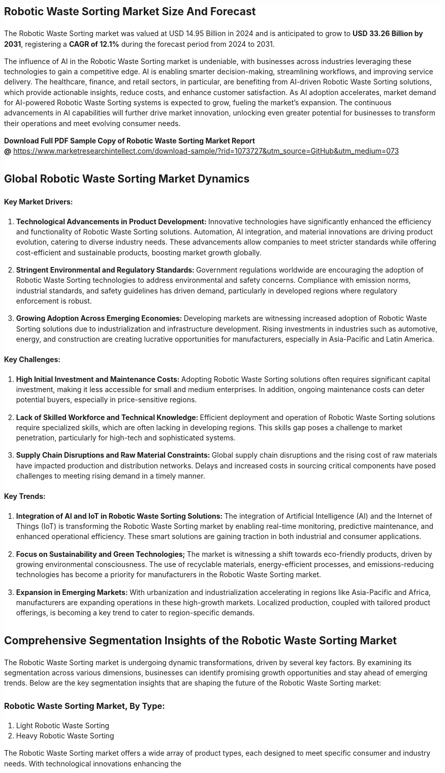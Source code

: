 <h2>Robotic Waste Sorting Market Size And Forecast</h2><p>The Robotic Waste Sorting market was valued at USD 14.95 Billion in 2024 and is anticipated to grow to <strong>USD 33.26 Billion by 2031</strong>, registering a <strong>CAGR of 12.1%</strong> during the forecast period from 2024 to 2031.</p><p>The influence of AI in the Robotic Waste Sorting market is undeniable, with businesses across industries leveraging these technologies to gain a competitive edge. AI is enabling smarter decision-making, streamlining workflows, and improving service delivery. The healthcare, finance, and retail sectors, in particular, are benefiting from AI-driven Robotic Waste Sorting solutions, which provide actionable insights, reduce costs, and enhance customer satisfaction. As AI adoption accelerates, market demand for AI-powered Robotic Waste Sorting systems is expected to grow, fueling the market’s expansion. The continuous advancements in AI capabilities will further drive market innovation, unlocking even greater potential for businesses to transform their operations and meet evolving consumer needs.</p><p><strong>Download Full PDF Sample Copy of Robotic Waste Sorting Market Report @</strong>&nbsp;<a href="https://www.marketresearchintellect.com/download-sample/?rid=1073727&amp;utm_source=GitHub&amp;utm_medium=073">https://www.marketresearchintellect.com/download-sample/?rid=1073727&amp;utm_source=GitHub&amp;utm_medium=073</a></p><h2>Global Robotic Waste Sorting Market Dynamics</h2><h4><strong>Key Market Drivers:</strong></h4><ol><li><p><strong>Technological Advancements in Product Development:&nbsp;</strong>Innovative technologies have significantly enhanced the efficiency and functionality of Robotic Waste Sorting solutions. Automation, AI integration, and material innovations are driving product evolution, catering to diverse industry needs. These advancements allow companies to meet stricter standards while offering cost-efficient and sustainable products, boosting market growth globally.</p></li><li><p><strong>Stringent Environmental and Regulatory Standards:&nbsp;</strong>Government regulations worldwide are encouraging the adoption of Robotic Waste Sorting technologies to address environmental and safety concerns. Compliance with emission norms, industrial standards, and safety guidelines has driven demand, particularly in developed regions where regulatory enforcement is robust.</p></li><li><p><strong>Growing Adoption Across Emerging Economies:&nbsp;</strong>Developing markets are witnessing increased adoption of Robotic Waste Sorting solutions due to industrialization and infrastructure development. Rising investments in industries such as automotive, energy, and construction are creating lucrative opportunities for manufacturers, especially in Asia-Pacific and Latin America.</p></li></ol><h4><strong>Key Challenges:</strong></h4><ol><li><p><strong>High Initial Investment and Maintenance Costs:&nbsp;</strong>Adopting Robotic Waste Sorting solutions often requires significant capital investment, making it less accessible for small and medium enterprises. In addition, ongoing maintenance costs can deter potential buyers, especially in price-sensitive regions.</p></li><li><p><strong>Lack of Skilled Workforce and Technical Knowledge:&nbsp;</strong>Efficient deployment and operation of Robotic Waste Sorting solutions require specialized skills, which are often lacking in developing regions. This skills gap poses a challenge to market penetration, particularly for high-tech and sophisticated systems.</p></li><li><p><strong>Supply Chain Disruptions and Raw Material Constraints:&nbsp;</strong>Global supply chain disruptions and the rising cost of raw materials have impacted production and distribution networks. Delays and increased costs in sourcing critical components have posed challenges to meeting rising demand in a timely manner.</p></li></ol><h4><strong>Key Trends:</strong></h4><ol><li><p><strong>Integration of AI and IoT in Robotic Waste Sorting Solutions:&nbsp;</strong>The integration of Artificial Intelligence (AI) and the Internet of Things (IoT) is transforming the Robotic Waste Sorting market by enabling real-time monitoring, predictive maintenance, and enhanced operational efficiency. These smart solutions are gaining traction in both industrial and consumer applications.</p></li><li><p><strong>Focus on Sustainability and Green Technologies;&nbsp;</strong>The market is witnessing a shift towards eco-friendly products, driven by growing environmental consciousness. The use of recyclable materials, energy-efficient processes, and emissions-reducing technologies has become a priority for manufacturers in the Robotic Waste Sorting market.</p></li><li><p><strong>Expansion in Emerging Markets:&nbsp;</strong>With urbanization and industrialization accelerating in regions like Asia-Pacific and Africa, manufacturers are expanding operations in these high-growth markets. Localized production, coupled with tailored product offerings, is becoming a key trend to cater to region-specific demands.</p></li></ol><div class="article-main__content" data-test-id="publishing-text-block"><h2>Comprehensive Segmentation Insights of the Robotic Waste Sorting Market</h2><p>The Robotic Waste Sorting market is undergoing dynamic transformations, driven by several key factors. By examining its segmentation across various dimensions, businesses can identify promising growth opportunities and stay ahead of emerging trends. Below are the key segmentation insights that are shaping the future of the Robotic Waste Sorting market:</p><h3><strong>Robotic Waste Sorting Market, By Type:<br /></strong></h3><ol><li>Light Robotic Waste Sorting<li> Heavy Robotic Waste Sorting</li></ol><p>The Robotic Waste Sorting market offers a wide array of product types, each designed to meet specific consumer and industry needs. With technological innovations enhancing the